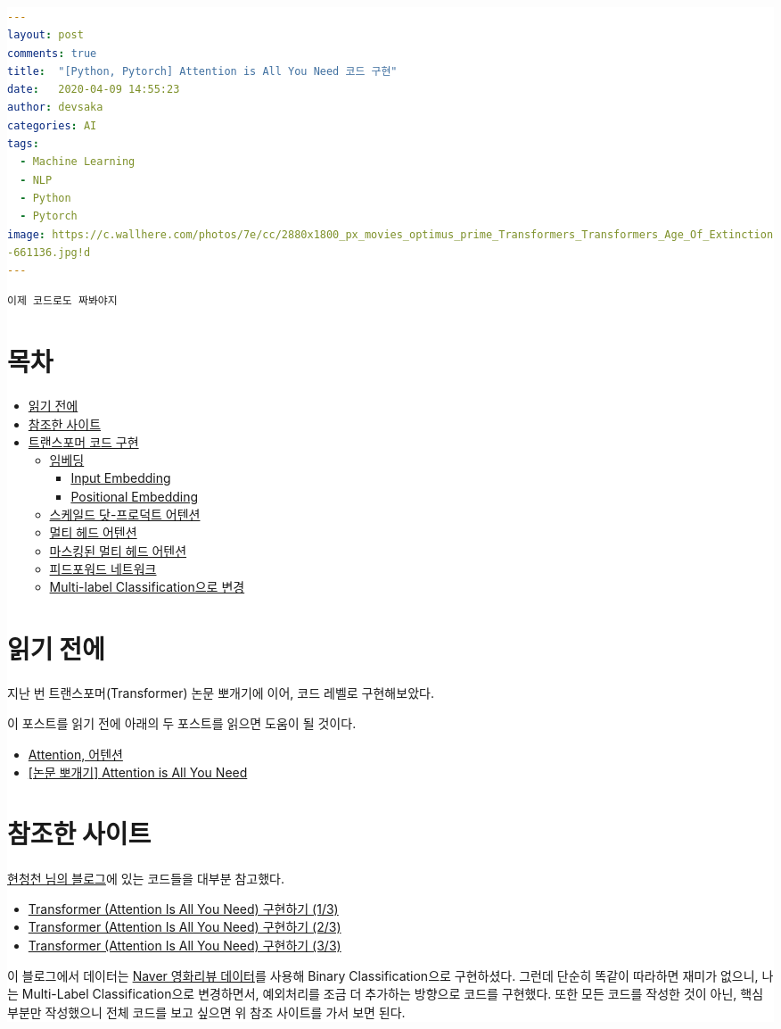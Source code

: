 ```yaml
---
layout: post
comments: true
title:  "[Python, Pytorch] Attention is All You Need 코드 구현"
date:   2020-04-09 14:55:23
author: devsaka
categories: AI
tags:
  - Machine Learning
  - NLP
  - Python
  - Pytorch
image: https://c.wallhere.com/photos/7e/cc/2880x1800_px_movies_optimus_prime_Transformers_Transformers_Age_Of_Extinction-661136.jpg!d
---
```


```
이제 코드로도 짜봐야지
```

# 목차
- [읽기 전에](#읽기-전에)
- [참조한 사이트](#참조한-사이트)
- [트랜스포머 코드 구현](#트랜스포머-코드-구현)
  - [임베딩](#임베딩)
    - [Input Embedding](#Input-Embedding)
    - [Positional Embedding](#Positional-Embedding)
  - [스케일드 닷-프로덕트 어텐션](#스케일드-닷-프로덕트-어텐션)
  - [멀티 헤드 어텐션](#멀티-헤드-어텐션)
  - [마스킹된 멀티 헤드 어텐션](#마스킹된-멀티-헤드-어텐션)
  - [피드포워드 네트워크](#피드포워드-네트워크)
  - [Multi-label Classification으로 변경](#Multi-label-Classification으로-변경)

# 읽기 전에
지난 번 트랜스포머(Transformer) 논문 뽀개기에 이어, 코드 레벨로 구현해보았다.

이 포스트를 읽기 전에 아래의 두 포스트를 읽으면 도움이 될 것이다.

- [Attention, 어텐션](https://catsirup.github.io/ai/2020/03/27/attention.html)
- [[논문 뽀개기] Attention is All You Need](https://catsirup.github.io/ai/2020/04/07/transformer.html)

# 참조한 사이트
[현청천 님의 블로그](https://paul-hyun.github.io)에 있는 코드들을 대부분 참고했다. 
- [Transformer (Attention Is All You Need) 구현하기 (1/3)](https://paul-hyun.github.io/transformer-01/)
- [Transformer (Attention Is All You Need) 구현하기 (2/3)](https://paul-hyun.github.io/transformer-02/)
- [Transformer (Attention Is All You Need) 구현하기 (3/3)](https://paul-hyun.github.io/transformer-03/)

이 블로그에서 데이터는 [Naver 영화리뷰 데이터](https://github.com/e9t/nsmc)를 사용해 Binary Classification으로 구현하셨다. 그런데 단순히 똑같이 따라하면 재미가 없으니, 나는 Multi-Label Classification으로 변경하면서, 예외처리를 조금 더 추가하는 방향으로 코드를 구현했다. 또한 모든 코드를 작성한 것이 아닌, 핵심 부분만 작성했으니 전체 코드를 보고 싶으면 위 참조 사이트를 가서 보면 된다.
